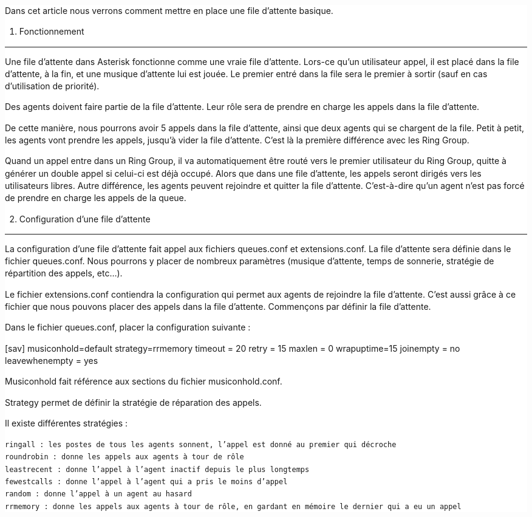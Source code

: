 Dans cet article nous verrons comment mettre en place une file d’attente basique.

1) Fonctionnement
-----------------

Une file d’attente dans Asterisk fonctionne comme une vraie file d’attente.
Lors-ce qu’un utilisateur appel, il est placé dans la file d’attente, à la fin, et une musique d’attente lui est jouée.
Le premier entré dans la file sera le premier à sortir (sauf en cas d’utilisation de priorité).

Des agents doivent faire partie de la file d’attente. Leur rôle sera de prendre en charge les appels dans la file d’attente.

De cette manière, nous pourrons avoir 5 appels dans la file d’attente, ainsi que deux agents qui se chargent de la file.
Petit à petit, les agents vont prendre les appels, jusqu’à vider la file d’attente.
C’est là la première différence avec les Ring Group.

Quand un appel entre dans un Ring Group, il va automatiquement être routé vers le premier utilisateur du Ring Group, quitte à générer un double appel si celui-ci est déjà occupé.
Alors que dans une file d’attente, les appels seront dirigés vers les utilisateurs libres.
Autre différence, les agents peuvent rejoindre et quitter la file d’attente.
C’est-à-dire qu’un agent n’est pas forcé de prendre en charge les appels de la queue.

2) Configuration d’une file d’attente
-------------------------------------

La configuration d’une file d’attente fait appel aux fichiers queues.conf et extensions.conf.
La file d’attente sera définie dans le fichier queues.conf.
Nous pourrons y placer de nombreux paramètres (musique d’attente, temps de sonnerie, stratégie de répartition des appels, etc…). 

Le fichier extensions.conf contiendra la configuration qui permet aux agents de rejoindre la file d’attente.
C’est aussi grâce à ce fichier que nous pouvons placer des appels dans la file d’attente.
Commençons par définir la file d’attente.

Dans le fichier queues.conf, placer la configuration suivante :

[sav]
musiconhold=default
strategy=rrmemory
timeout = 20
retry = 15
maxlen = 0
wrapuptime=15
joinempty = no
leavewhenempty = yes

Musiconhold fait référence aux sections du fichier musiconhold.conf.

Strategy permet de définir la stratégie de réparation des appels.

Il existe différentes stratégies :

    ringall : les postes de tous les agents sonnent, l’appel est donné au premier qui décroche
    roundrobin : donne les appels aux agents à tour de rôle
    leastrecent : donne l’appel à l’agent inactif depuis le plus longtemps
    fewestcalls : donne l’appel à l’agent qui a pris le moins d’appel
    random : donne l’appel à un agent au hasard
    rrmemory : donne les appels aux agents à tour de rôle, en gardant en mémoire le dernier qui a eu un appel
